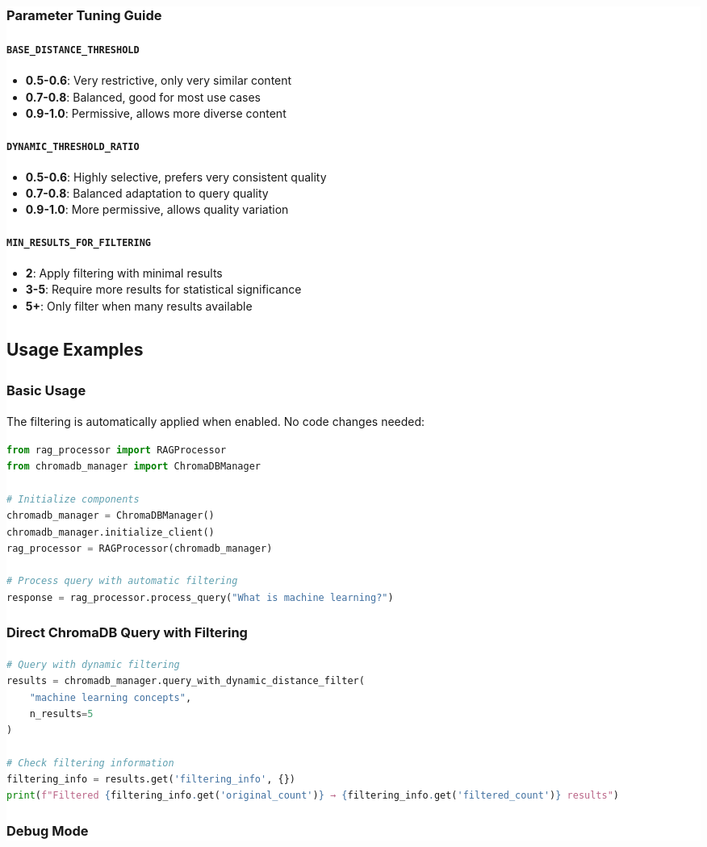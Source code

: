 ### Parameter Tuning Guide

#### `BASE_DISTANCE_THRESHOLD`
- **0.5-0.6**: Very restrictive, only very similar content
- **0.7-0.8**: Balanced, good for most use cases
- **0.9-1.0**: Permissive, allows more diverse content

#### `DYNAMIC_THRESHOLD_RATIO`
- **0.5-0.6**: Highly selective, prefers very consistent quality
- **0.7-0.8**: Balanced adaptation to query quality
- **0.9-1.0**: More permissive, allows quality variation

#### `MIN_RESULTS_FOR_FILTERING`
- **2**: Apply filtering with minimal results
- **3-5**: Require more results for statistical significance
- **5+**: Only filter when many results available

## Usage Examples

### Basic Usage

The filtering is automatically applied when enabled. No code changes needed:

```python
from rag_processor import RAGProcessor
from chromadb_manager import ChromaDBManager

# Initialize components
chromadb_manager = ChromaDBManager()
chromadb_manager.initialize_client()
rag_processor = RAGProcessor(chromadb_manager)

# Process query with automatic filtering
response = rag_processor.process_query("What is machine learning?")
```

### Direct ChromaDB Query with Filtering

```python
# Query with dynamic filtering
results = chromadb_manager.query_with_dynamic_distance_filter(
    "machine learning concepts", 
    n_results=5
)

# Check filtering information
filtering_info = results.get('filtering_info', {})
print(f"Filtered {filtering_info.get('original_count')} → {filtering_info.get('filtered_count')} results")
```

### Debug Mode
